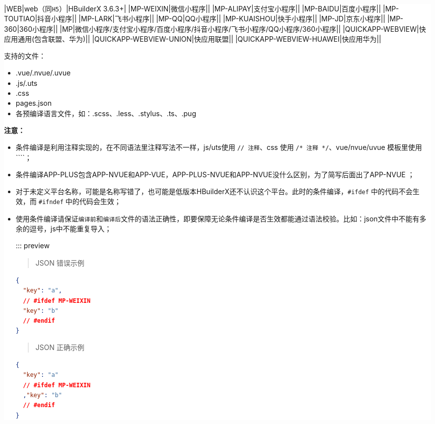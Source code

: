 |WEB|web（同`H5`）|HBuilderX 3.6.3+|
|MP-WEIXIN|微信小程序||
|MP-ALIPAY|支付宝小程序||
|MP-BAIDU|百度小程序||
|MP-TOUTIAO|抖音小程序||
|MP-LARK|飞书小程序||
|MP-QQ|QQ小程序||
|MP-KUAISHOU|快手小程序||
|MP-JD|京东小程序||
|MP-360|360小程序||
|MP|微信小程序/支付宝小程序/百度小程序/抖音小程序/飞书小程序/QQ小程序/360小程序||
|QUICKAPP-WEBVIEW|快应用通用(包含联盟、华为)||
|QUICKAPP-WEBVIEW-UNION|快应用联盟||
|QUICKAPP-WEBVIEW-HUAWEI|快应用华为||

支持的文件：

* .vue/.nvue/.uvue
* .js/.uts
* .css
* pages.json
* 各预编译语言文件，如：.scss、.less、.stylus、.ts、.pug


**注意：**
* 条件编译是利用注释实现的，在不同语法里注释写法不一样，js/uts使用 ``// 注释``、css 使用 ``/* 注释 */``、vue/nvue/uvue 模板里使用 ````；
* 条件编译APP-PLUS包含APP-NVUE和APP-VUE，APP-PLUS-NVUE和APP-NVUE没什么区别，为了简写后面出了APP-NVUE ；
* 对于未定义平台名称，可能是名称写错了，也可能是低版本HBuilderX还不认识这个平台。此时的条件编译，`#ifdef` 中的代码不会生效，而 `#ifndef` 中的代码会生效；
* 使用条件编译请保证`编译前`和`编译后`文件的语法正确性，即要保障无论条件编译是否生效都能通过语法校验。比如：json文件中不能有多余的逗号，js中不能重复导入；

  ::: preview

  > JSON 错误示例

  ```json
  {
    "key": "a",
    // #ifdef MP-WEIXIN
    "key": "b"
    // #endif
  }
  ```

  > JSON 正确示例

  ```json
  {
    "key": "a"
    // #ifdef MP-WEIXIN
    ,"key": "b"
    // #endif
  }
  ```
